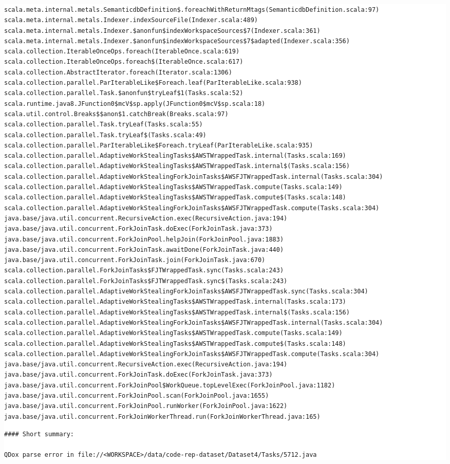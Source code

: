 	scala.meta.internal.metals.SemanticdbDefinition$.foreachWithReturnMtags(SemanticdbDefinition.scala:97)
	scala.meta.internal.metals.Indexer.indexSourceFile(Indexer.scala:489)
	scala.meta.internal.metals.Indexer.$anonfun$indexWorkspaceSources$7(Indexer.scala:361)
	scala.meta.internal.metals.Indexer.$anonfun$indexWorkspaceSources$7$adapted(Indexer.scala:356)
	scala.collection.IterableOnceOps.foreach(IterableOnce.scala:619)
	scala.collection.IterableOnceOps.foreach$(IterableOnce.scala:617)
	scala.collection.AbstractIterator.foreach(Iterator.scala:1306)
	scala.collection.parallel.ParIterableLike$Foreach.leaf(ParIterableLike.scala:938)
	scala.collection.parallel.Task.$anonfun$tryLeaf$1(Tasks.scala:52)
	scala.runtime.java8.JFunction0$mcV$sp.apply(JFunction0$mcV$sp.scala:18)
	scala.util.control.Breaks$$anon$1.catchBreak(Breaks.scala:97)
	scala.collection.parallel.Task.tryLeaf(Tasks.scala:55)
	scala.collection.parallel.Task.tryLeaf$(Tasks.scala:49)
	scala.collection.parallel.ParIterableLike$Foreach.tryLeaf(ParIterableLike.scala:935)
	scala.collection.parallel.AdaptiveWorkStealingTasks$AWSTWrappedTask.internal(Tasks.scala:169)
	scala.collection.parallel.AdaptiveWorkStealingTasks$AWSTWrappedTask.internal$(Tasks.scala:156)
	scala.collection.parallel.AdaptiveWorkStealingForkJoinTasks$AWSFJTWrappedTask.internal(Tasks.scala:304)
	scala.collection.parallel.AdaptiveWorkStealingTasks$AWSTWrappedTask.compute(Tasks.scala:149)
	scala.collection.parallel.AdaptiveWorkStealingTasks$AWSTWrappedTask.compute$(Tasks.scala:148)
	scala.collection.parallel.AdaptiveWorkStealingForkJoinTasks$AWSFJTWrappedTask.compute(Tasks.scala:304)
	java.base/java.util.concurrent.RecursiveAction.exec(RecursiveAction.java:194)
	java.base/java.util.concurrent.ForkJoinTask.doExec(ForkJoinTask.java:373)
	java.base/java.util.concurrent.ForkJoinPool.helpJoin(ForkJoinPool.java:1883)
	java.base/java.util.concurrent.ForkJoinTask.awaitDone(ForkJoinTask.java:440)
	java.base/java.util.concurrent.ForkJoinTask.join(ForkJoinTask.java:670)
	scala.collection.parallel.ForkJoinTasks$FJTWrappedTask.sync(Tasks.scala:243)
	scala.collection.parallel.ForkJoinTasks$FJTWrappedTask.sync$(Tasks.scala:243)
	scala.collection.parallel.AdaptiveWorkStealingForkJoinTasks$AWSFJTWrappedTask.sync(Tasks.scala:304)
	scala.collection.parallel.AdaptiveWorkStealingTasks$AWSTWrappedTask.internal(Tasks.scala:173)
	scala.collection.parallel.AdaptiveWorkStealingTasks$AWSTWrappedTask.internal$(Tasks.scala:156)
	scala.collection.parallel.AdaptiveWorkStealingForkJoinTasks$AWSFJTWrappedTask.internal(Tasks.scala:304)
	scala.collection.parallel.AdaptiveWorkStealingTasks$AWSTWrappedTask.compute(Tasks.scala:149)
	scala.collection.parallel.AdaptiveWorkStealingTasks$AWSTWrappedTask.compute$(Tasks.scala:148)
	scala.collection.parallel.AdaptiveWorkStealingForkJoinTasks$AWSFJTWrappedTask.compute(Tasks.scala:304)
	java.base/java.util.concurrent.RecursiveAction.exec(RecursiveAction.java:194)
	java.base/java.util.concurrent.ForkJoinTask.doExec(ForkJoinTask.java:373)
	java.base/java.util.concurrent.ForkJoinPool$WorkQueue.topLevelExec(ForkJoinPool.java:1182)
	java.base/java.util.concurrent.ForkJoinPool.scan(ForkJoinPool.java:1655)
	java.base/java.util.concurrent.ForkJoinPool.runWorker(ForkJoinPool.java:1622)
	java.base/java.util.concurrent.ForkJoinWorkerThread.run(ForkJoinWorkerThread.java:165)
```
#### Short summary: 

QDox parse error in file://<WORKSPACE>/data/code-rep-dataset/Dataset4/Tasks/5712.java